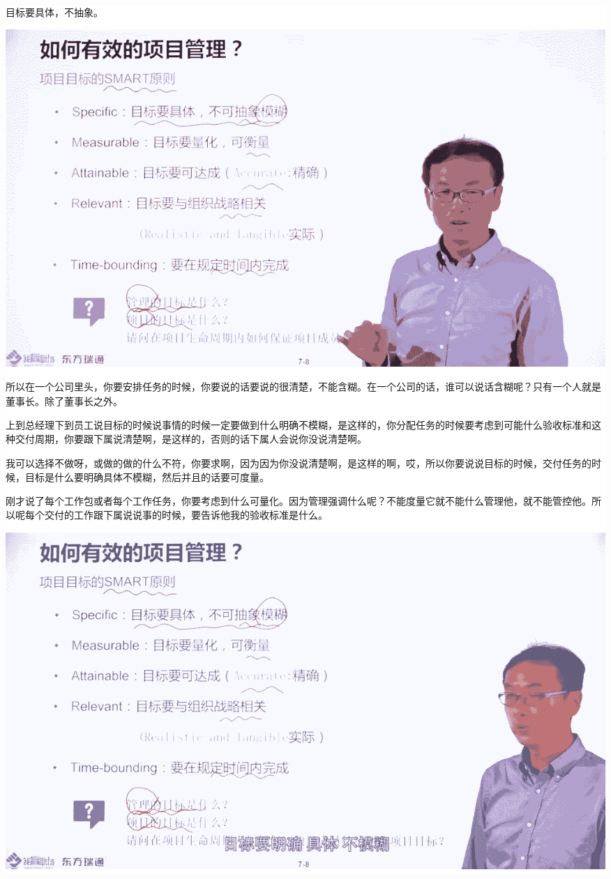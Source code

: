 目标要具体，不抽象。

![](img/e86a8c91ec0f7506fa43d7a44f785b6d_22.png)

所以在一个公司里头，你要安排任务的时候，你要说的话要说的很清楚，不能含糊。在一个公司的话，谁可以说话含糊呢？只有一个人就是董事长。除了董事长之外。

上到总经理下到员工说目标的时候说事情的时候一定要做到什么明确不模糊，是这样的，你分配任务的时候要考虑到可能什么验收标准和这种交付周期，你要跟下属说清楚啊，是这样的，否则的话下属人会说你没说清楚啊。

我可以选择不做呀，或做的做的什么不符，你要求啊，因为因为你没说清楚啊，是这样的啊，哎，所以你要说说目标的时候，交付任务的时候，目标是什么要明确具体不模糊，然后并且的话要可度量。

刚才说了每个工作包或者每个工作任务，你要考虑到什么可量化。因为管理强调什么呢？不能度量它就不能什么管理他，就不能管控他。所以呢每个交付的工作跟下属说说事的时候，要告诉他我的验收标准是什么。



![](img/e86a8c91ec0f7506fa43d7a44f785b6d_24.png)
